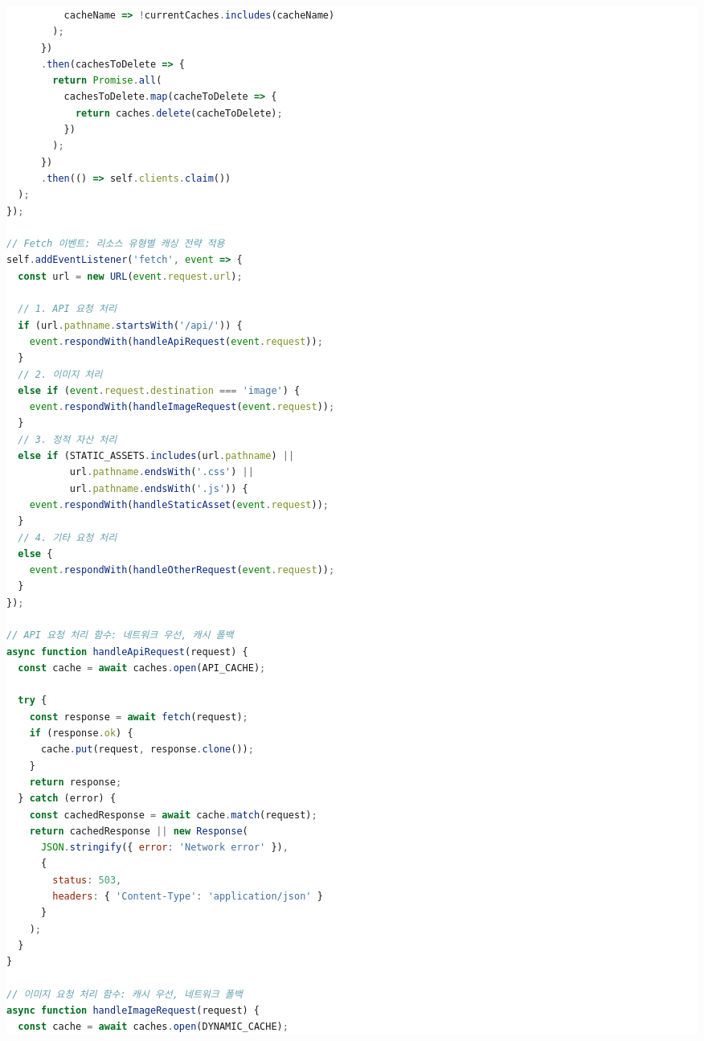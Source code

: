 ```javascript
          cacheName => !currentCaches.includes(cacheName)
        );
      })
      .then(cachesToDelete => {
        return Promise.all(
          cachesToDelete.map(cacheToDelete => {
            return caches.delete(cacheToDelete);
          })
        );
      })
      .then(() => self.clients.claim())
  );
});

// Fetch 이벤트: 리소스 유형별 캐싱 전략 적용
self.addEventListener('fetch', event => {
  const url = new URL(event.request.url);
  
  // 1. API 요청 처리
  if (url.pathname.startsWith('/api/')) {
    event.respondWith(handleApiRequest(event.request));
  }
  // 2. 이미지 처리
  else if (event.request.destination === 'image') {
    event.respondWith(handleImageRequest(event.request));
  }
  // 3. 정적 자산 처리
  else if (STATIC_ASSETS.includes(url.pathname) || 
           url.pathname.endsWith('.css') || 
           url.pathname.endsWith('.js')) {
    event.respondWith(handleStaticAsset(event.request));
  }
  // 4. 기타 요청 처리
  else {
    event.respondWith(handleOtherRequest(event.request));
  }
});

// API 요청 처리 함수: 네트워크 우선, 캐시 폴백
async function handleApiRequest(request) {
  const cache = await caches.open(API_CACHE);
  
  try {
    const response = await fetch(request);
    if (response.ok) {
      cache.put(request, response.clone());
    }
    return response;
  } catch (error) {
    const cachedResponse = await cache.match(request);
    return cachedResponse || new Response(
      JSON.stringify({ error: 'Network error' }), 
      { 
        status: 503,
        headers: { 'Content-Type': 'application/json' } 
      }
    );
  }
}

// 이미지 요청 처리 함수: 캐시 우선, 네트워크 폴백
async function handleImageRequest(request) {
  const cache = await caches.open(DYNAMIC_CACHE);
```